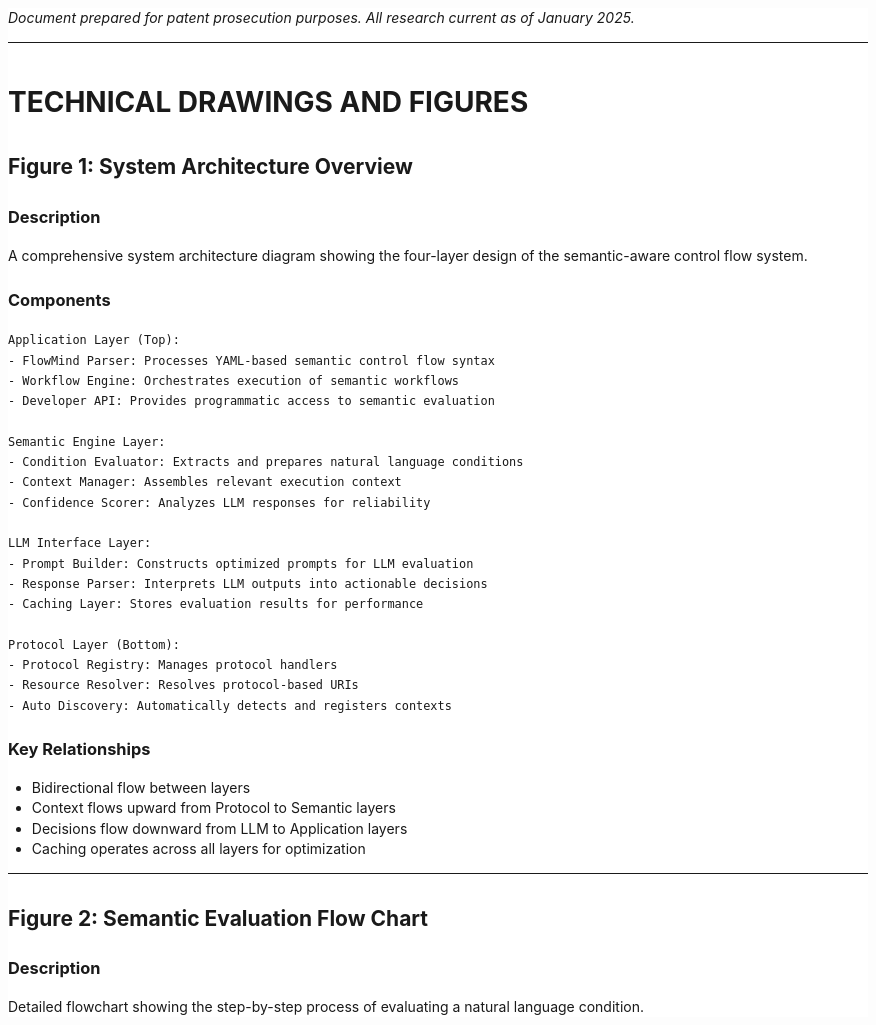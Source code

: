 *Document prepared for patent prosecution purposes. All research current as of January 2025.*

---


# TECHNICAL DRAWINGS AND FIGURES

## Figure 1: System Architecture Overview

### Description
A comprehensive system architecture diagram showing the four-layer design of the semantic-aware control flow system.

### Components
```
Application Layer (Top):
- FlowMind Parser: Processes YAML-based semantic control flow syntax
- Workflow Engine: Orchestrates execution of semantic workflows  
- Developer API: Provides programmatic access to semantic evaluation

Semantic Engine Layer:
- Condition Evaluator: Extracts and prepares natural language conditions
- Context Manager: Assembles relevant execution context
- Confidence Scorer: Analyzes LLM responses for reliability

LLM Interface Layer:
- Prompt Builder: Constructs optimized prompts for LLM evaluation
- Response Parser: Interprets LLM outputs into actionable decisions
- Caching Layer: Stores evaluation results for performance

Protocol Layer (Bottom):
- Protocol Registry: Manages protocol handlers
- Resource Resolver: Resolves protocol-based URIs
- Auto Discovery: Automatically detects and registers contexts
```

### Key Relationships
- Bidirectional flow between layers
- Context flows upward from Protocol to Semantic layers
- Decisions flow downward from LLM to Application layers
- Caching operates across all layers for optimization

---

## Figure 2: Semantic Evaluation Flow Chart

### Description
Detailed flowchart showing the step-by-step process of evaluating a natural language condition.
